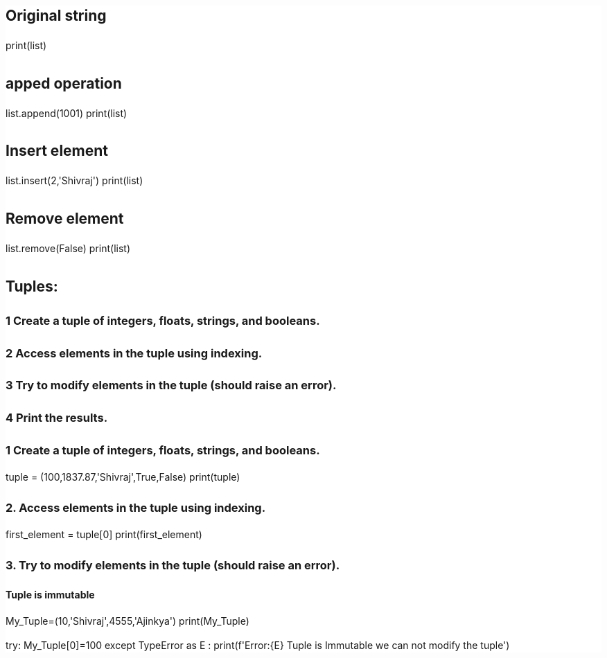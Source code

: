 ## Original string
print(list)

## apped operation
list.append(1001)
print(list)

## Insert element
list.insert(2,'Shivraj')
print(list)

## Remove element
list.remove(False)
print(list)


## Tuples:
### 1 Create a tuple of integers, floats, strings, and booleans.
### 2 Access elements in the tuple using indexing.
### 3 Try to modify elements in the tuple (should raise an error).
### 4 Print the results.



### 1 Create a tuple of integers, floats, strings, and booleans.

tuple = (100,1837.87,'Shivraj',True,False)
print(tuple)

### 2. Access elements in the tuple using indexing.

first_element = tuple[0]
print(first_element)


### 3. Try to modify elements in the tuple (should raise an error).
#### Tuple is immutable

My_Tuple=(10,'Shivraj',4555,'Ajinkya')
print(My_Tuple)

try:
    My_Tuple[0]=100
except TypeError as E :
    print(f'Error:{E} Tuple is Immutable we can not modify the tuple')
